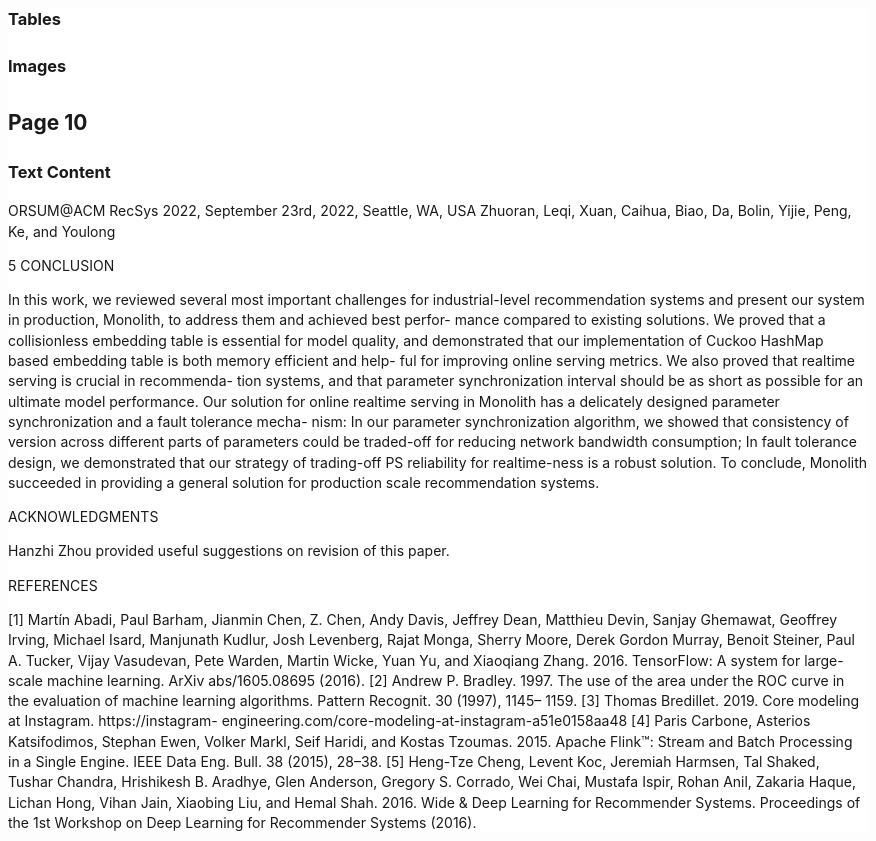 

### Tables



### Images



## Page 10

### Text Content

ORSUM@ACM RecSys 2022, September 23rd, 2022, Seattle, WA, USA
Zhuoran, Leqi, Xuan, Caihua, Biao, Da, Bolin, Yijie, Peng, Ke, and Youlong

5
CONCLUSION

In this work, we reviewed several most important challenges for
industrial-level recommendation systems and present our system
in production, Monolith, to address them and achieved best perfor-
mance compared to existing solutions.
We proved that a collisionless embedding table is essential for
model quality, and demonstrated that our implementation of Cuckoo
HashMap based embedding table is both memory efficient and help-
ful for improving online serving metrics.
We also proved that realtime serving is crucial in recommenda-
tion systems, and that parameter synchronization interval should
be as short as possible for an ultimate model performance. Our
solution for online realtime serving in Monolith has a delicately
designed parameter synchronization and a fault tolerance mecha-
nism: In our parameter synchronization algorithm, we showed that
consistency of version across different parts of parameters could be
traded-off for reducing network bandwidth consumption; In fault
tolerance design, we demonstrated that our strategy of trading-off
PS reliability for realtime-ness is a robust solution.
To conclude, Monolith succeeded in providing a general solution
for production scale recommendation systems.

ACKNOWLEDGMENTS

Hanzhi Zhou provided useful suggestions on revision of this paper.

REFERENCES

[1] Martín Abadi, Paul Barham, Jianmin Chen, Z. Chen, Andy Davis, Jeffrey Dean,
Matthieu Devin, Sanjay Ghemawat, Geoffrey Irving, Michael Isard, Manjunath
Kudlur, Josh Levenberg, Rajat Monga, Sherry Moore, Derek Gordon Murray,
Benoit Steiner, Paul A. Tucker, Vijay Vasudevan, Pete Warden, Martin Wicke,
Yuan Yu, and Xiaoqiang Zhang. 2016. TensorFlow: A system for large-scale
machine learning. ArXiv abs/1605.08695 (2016).
[2] Andrew P. Bradley. 1997. The use of the area under the ROC curve in the
evaluation of machine learning algorithms. Pattern Recognit. 30 (1997), 1145–
1159.
[3] Thomas Bredillet. 2019.
Core modeling at Instagram.
https://instagram-
engineering.com/core-modeling-at-instagram-a51e0158aa48
[4] Paris Carbone, Asterios Katsifodimos, Stephan Ewen, Volker Markl, Seif Haridi,
and Kostas Tzoumas. 2015. Apache Flink™: Stream and Batch Processing in a
Single Engine. IEEE Data Eng. Bull. 38 (2015), 28–38.
[5] Heng-Tze Cheng, Levent Koc, Jeremiah Harmsen, Tal Shaked, Tushar Chandra,
Hrishikesh B. Aradhye, Glen Anderson, Gregory S. Corrado, Wei Chai, Mustafa
Ispir, Rohan Anil, Zakaria Haque, Lichan Hong, Vihan Jain, Xiaobing Liu, and
Hemal Shah. 2016. Wide & Deep Learning for Recommender Systems. Proceedings
of the 1st Workshop on Deep Learning for Recommender Systems (2016).